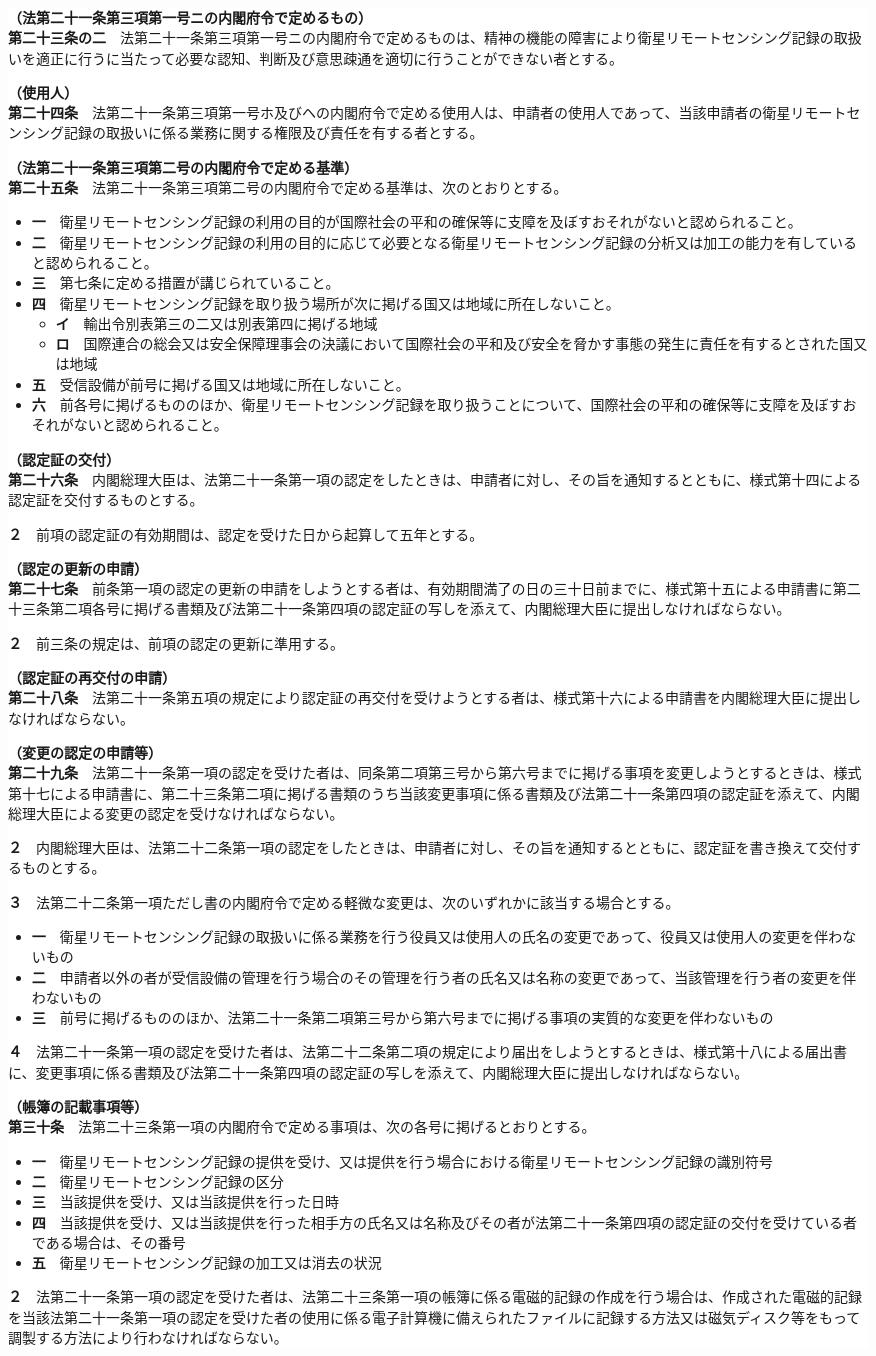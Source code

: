 **（法第二十一条第三項第一号ニの内閣府令で定めるもの）**  
**第二十三条の二**　法第二十一条第三項第一号ニの内閣府令で定めるものは、精神の機能の障害により衛星リモートセンシング記録の取扱いを適正に行うに当たって必要な認知、判断及び意思疎通を適切に行うことができない者とする。  
  
**（使用人）**  
**第二十四条**　法第二十一条第三項第一号ホ及びヘの内閣府令で定める使用人は、申請者の使用人であって、当該申請者の衛星リモートセンシング記録の取扱いに係る業務に関する権限及び責任を有する者とする。  
  
**（法第二十一条第三項第二号の内閣府令で定める基準）**  
**第二十五条**　法第二十一条第三項第二号の内閣府令で定める基準は、次のとおりとする。  
* **一**　衛星リモートセンシング記録の利用の目的が国際社会の平和の確保等に支障を及ぼすおそれがないと認められること。  
* **二**　衛星リモートセンシング記録の利用の目的に応じて必要となる衛星リモートセンシング記録の分析又は加工の能力を有していると認められること。  
* **三**　第七条に定める措置が講じられていること。  
* **四**　衛星リモートセンシング記録を取り扱う場所が次に掲げる国又は地域に所在しないこと。  
	* **イ**　輸出令別表第三の二又は別表第四に掲げる地域  
	* **ロ**　国際連合の総会又は安全保障理事会の決議において国際社会の平和及び安全を脅かす事態の発生に責任を有するとされた国又は地域  
* **五**　受信設備が前号に掲げる国又は地域に所在しないこと。  
* **六**　前各号に掲げるもののほか、衛星リモートセンシング記録を取り扱うことについて、国際社会の平和の確保等に支障を及ぼすおそれがないと認められること。  
  
**（認定証の交付）**  
**第二十六条**　内閣総理大臣は、法第二十一条第一項の認定をしたときは、申請者に対し、その旨を通知するとともに、様式第十四による認定証を交付するものとする。  
  
**２**　前項の認定証の有効期間は、認定を受けた日から起算して五年とする。  
  
**（認定の更新の申請）**  
**第二十七条**　前条第一項の認定の更新の申請をしようとする者は、有効期間満了の日の三十日前までに、様式第十五による申請書に第二十三条第二項各号に掲げる書類及び法第二十一条第四項の認定証の写しを添えて、内閣総理大臣に提出しなければならない。  
  
**２**　前三条の規定は、前項の認定の更新に準用する。  
  
**（認定証の再交付の申請）**  
**第二十八条**　法第二十一条第五項の規定により認定証の再交付を受けようとする者は、様式第十六による申請書を内閣総理大臣に提出しなければならない。  
  
**（変更の認定の申請等）**  
**第二十九条**　法第二十一条第一項の認定を受けた者は、同条第二項第三号から第六号までに掲げる事項を変更しようとするときは、様式第十七による申請書に、第二十三条第二項に掲げる書類のうち当該変更事項に係る書類及び法第二十一条第四項の認定証を添えて、内閣総理大臣による変更の認定を受けなければならない。  
  
**２**　内閣総理大臣は、法第二十二条第一項の認定をしたときは、申請者に対し、その旨を通知するとともに、認定証を書き換えて交付するものとする。  
  
**３**　法第二十二条第一項ただし書の内閣府令で定める軽微な変更は、次のいずれかに該当する場合とする。  
* **一**　衛星リモートセンシング記録の取扱いに係る業務を行う役員又は使用人の氏名の変更であって、役員又は使用人の変更を伴わないもの  
* **二**　申請者以外の者が受信設備の管理を行う場合のその管理を行う者の氏名又は名称の変更であって、当該管理を行う者の変更を伴わないもの  
* **三**　前号に掲げるもののほか、法第二十一条第二項第三号から第六号までに掲げる事項の実質的な変更を伴わないもの  
  
**４**　法第二十一条第一項の認定を受けた者は、法第二十二条第二項の規定により届出をしようとするときは、様式第十八による届出書に、変更事項に係る書類及び法第二十一条第四項の認定証の写しを添えて、内閣総理大臣に提出しなければならない。  
  
**（帳簿の記載事項等）**  
**第三十条**　法第二十三条第一項の内閣府令で定める事項は、次の各号に掲げるとおりとする。  
* **一**　衛星リモートセンシング記録の提供を受け、又は提供を行う場合における衛星リモートセンシング記録の識別符号  
* **二**　衛星リモートセンシング記録の区分  
* **三**　当該提供を受け、又は当該提供を行った日時  
* **四**　当該提供を受け、又は当該提供を行った相手方の氏名又は名称及びその者が法第二十一条第四項の認定証の交付を受けている者である場合は、その番号  
* **五**　衛星リモートセンシング記録の加工又は消去の状況  
  
**２**　法第二十一条第一項の認定を受けた者は、法第二十三条第一項の帳簿に係る電磁的記録の作成を行う場合は、作成された電磁的記録を当該法第二十一条第一項の認定を受けた者の使用に係る電子計算機に備えられたファイルに記録する方法又は磁気ディスク等をもって調製する方法により行わなければならない。  
  